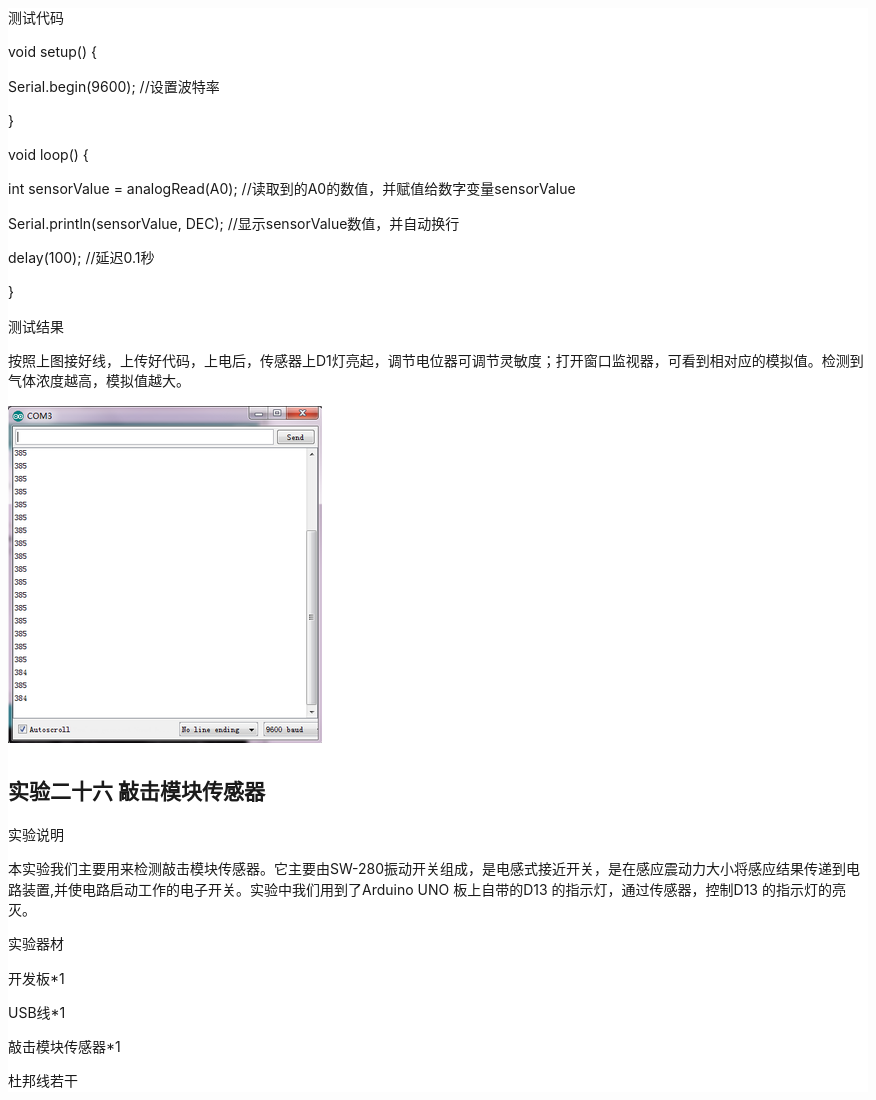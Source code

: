 测试代码

void setup() {

Serial.begin(9600); //设置波特率

}

void loop() {

int sensorValue = analogRead(A0);
//读取到的A0的数值，并赋值给数字变量sensorValue

Serial.println(sensorValue, DEC); //显示sensorValue数值，并自动换行

delay(100); //延迟0.1秒

}

测试结果

按照上图接好线，上传好代码，上电后，传感器上D1灯亮起，调节电位器可调节灵敏度；打开窗口监视器，可看到相对应的模拟值。检测到气体浓度越高，模拟值越大。

![](media/c738bef81db6a659646c2c01890b0914.png)

## 实验二十六 敲击模块传感器

实验说明

本实验我们主要用来检测敲击模块传感器。它主要由SW-280振动开关组成，是电感式接近开关，是在感应震动力大小将感应结果传递到电路装置,并使电路启动工作的电子开关。实验中我们用到了Arduino UNO 板上自带的D13 的指示灯，通过传感器，控制D13 的指示灯的亮灭。

实验器材

开发板\*1

USB线\*1

敲击模块传感器\*1

杜邦线若干

